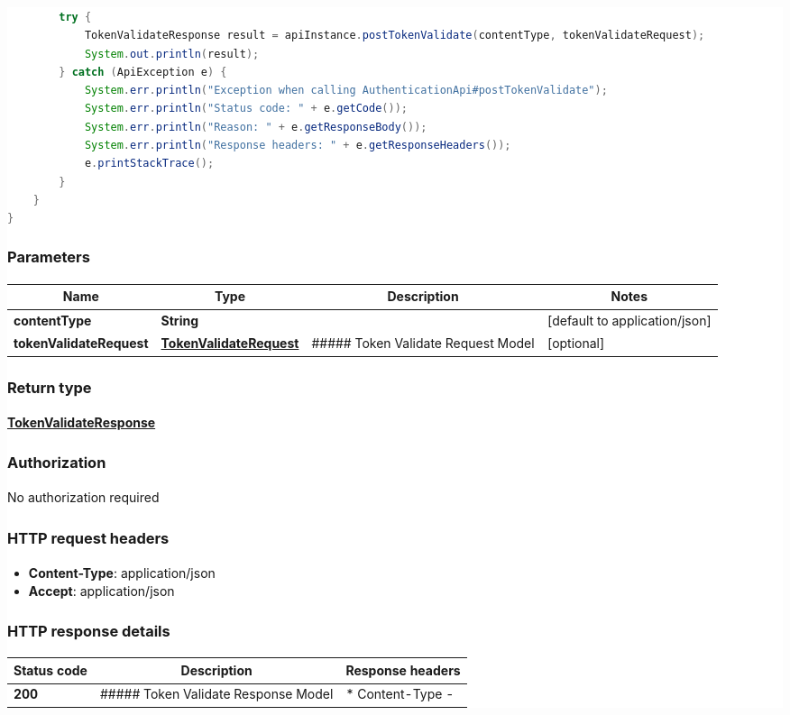 ```java
        try {
            TokenValidateResponse result = apiInstance.postTokenValidate(contentType, tokenValidateRequest);
            System.out.println(result);
        } catch (ApiException e) {
            System.err.println("Exception when calling AuthenticationApi#postTokenValidate");
            System.err.println("Status code: " + e.getCode());
            System.err.println("Reason: " + e.getResponseBody());
            System.err.println("Response headers: " + e.getResponseHeaders());
            e.printStackTrace();
        }
    }
}
```

### Parameters


Name | Type | Description  | Notes
------------- | ------------- | ------------- | -------------
 **contentType** | **String**|  | [default to application/json]
 **tokenValidateRequest** | [**TokenValidateRequest**](TokenValidateRequest.md)| ##### Token Validate Request Model | [optional]

### Return type

[**TokenValidateResponse**](TokenValidateResponse.md)

### Authorization

No authorization required

### HTTP request headers

- **Content-Type**: application/json
- **Accept**: application/json

### HTTP response details
| Status code | Description | Response headers |
|-------------|-------------|------------------|
| **200** | ##### Token Validate Response Model |  * Content-Type -  <br>  |

